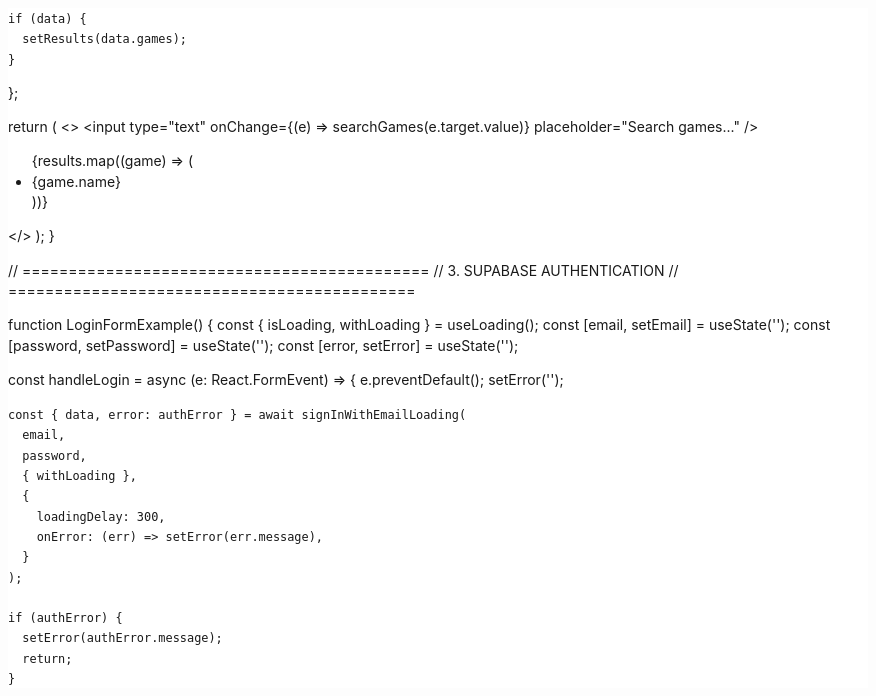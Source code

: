     if (data) {
      setResults(data.games);
    }
  };

  return (
    <>
      <input
        type="text"
        onChange={(e) => searchGames(e.target.value)}
        placeholder="Search games..."
      />
      <DiceLoader
        isVisible={isLoading}
        text="Searching BoardGameGeek..."
        variant="roll"
      />
      <ul>
        {results.map((game) => (
          <li key={game.id}>{game.name}</li>
        ))}
      </ul>
    </>
  );
}

// ============================================
// 3. SUPABASE AUTHENTICATION
// ============================================

function LoginFormExample() {
  const { isLoading, withLoading } = useLoading();
  const [email, setEmail] = useState('');
  const [password, setPassword] = useState('');
  const [error, setError] = useState('');

  const handleLogin = async (e: React.FormEvent) => {
    e.preventDefault();
    setError('');

    const { data, error: authError } = await signInWithEmailLoading(
      email,
      password,
      { withLoading },
      {
        loadingDelay: 300,
        onError: (err) => setError(err.message),
      }
    );

    if (authError) {
      setError(authError.message);
      return;
    }
